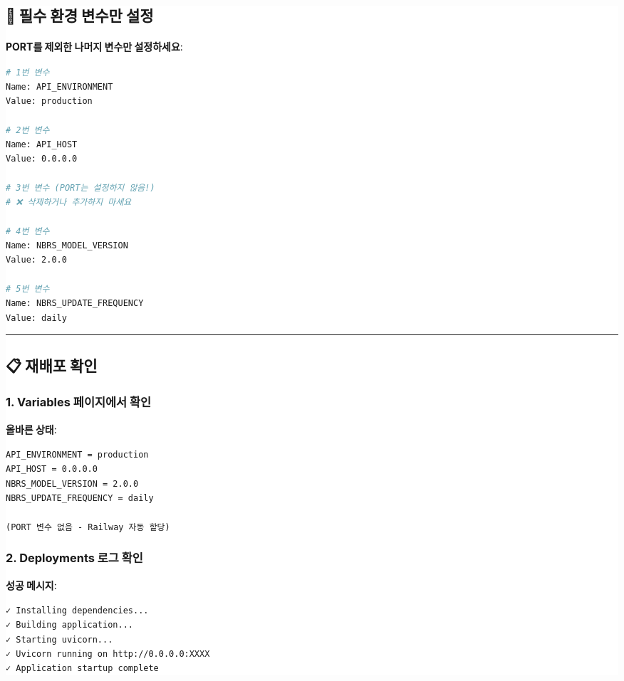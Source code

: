 
## 🔧 필수 환경 변수만 설정

**PORT를 제외한 나머지 변수만 설정하세요**:

```bash
# 1번 변수
Name: API_ENVIRONMENT
Value: production

# 2번 변수
Name: API_HOST
Value: 0.0.0.0

# 3번 변수 (PORT는 설정하지 않음!)
# ❌ 삭제하거나 추가하지 마세요

# 4번 변수
Name: NBRS_MODEL_VERSION
Value: 2.0.0

# 5번 변수
Name: NBRS_UPDATE_FREQUENCY
Value: daily
```

---

## 📋 재배포 확인

### 1. Variables 페이지에서 확인

**올바른 상태**:
```
API_ENVIRONMENT = production
API_HOST = 0.0.0.0
NBRS_MODEL_VERSION = 2.0.0
NBRS_UPDATE_FREQUENCY = daily

(PORT 변수 없음 - Railway 자동 할당)
```

### 2. Deployments 로그 확인

**성공 메시지**:
```
✓ Installing dependencies...
✓ Building application...
✓ Starting uvicorn...
✓ Uvicorn running on http://0.0.0.0:XXXX
✓ Application startup complete
```
